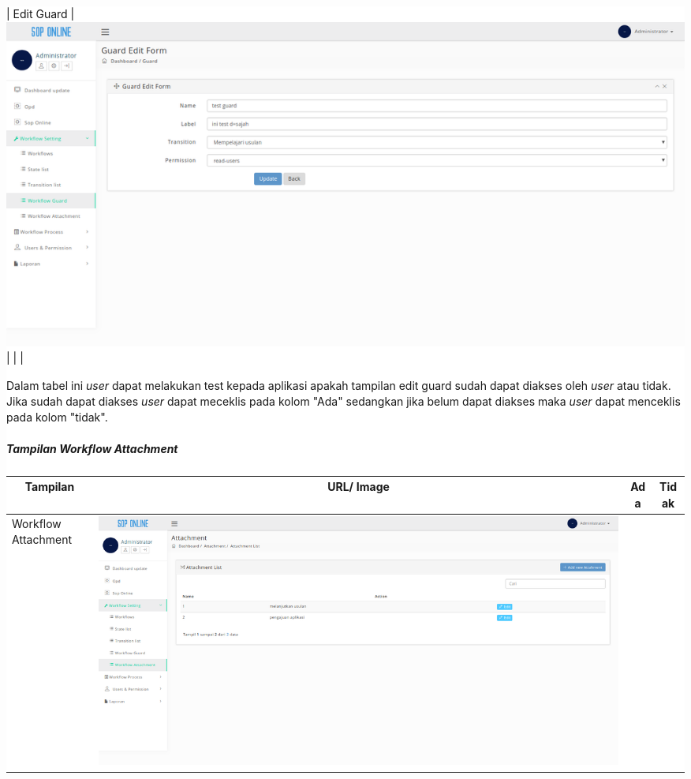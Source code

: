 | Edit Guard | [![Tampilan Edit Guard](/document/aplikasi/sop-online/images/integrasi/29-tampilan-edit-guard.png)](/document/aplikasi/sop-online/images/integrasi/29-tampilan-edit-guard.png) |      |       |

Dalam tabel ini *user* dapat melakukan test kepada aplikasi apakah tampilan edit guard sudah dapat diakses oleh *user* atau tidak. Jika sudah dapat diakses *user* dapat meceklis pada kolom "Ada" sedangkan jika belum dapat diakses maka *user* dapat menceklis pada kolom "tidak".

##### Tampilan Workflow Attachment

| Tampilan            | URL/ Image                               | Ada  | Tidak |
| ------------------- | ---------------------------------------- | ---- | ----- |
| Workflow Attachment | [![Tampilan Workflow Attachment](/document/aplikasi/sop-online/images/integrasi/09-tampilan-workflow-attachment.png)](/document/aplikasi/sop-online/images/integrasi/09-tampilan-workflow-attachment.png) |      |       |

